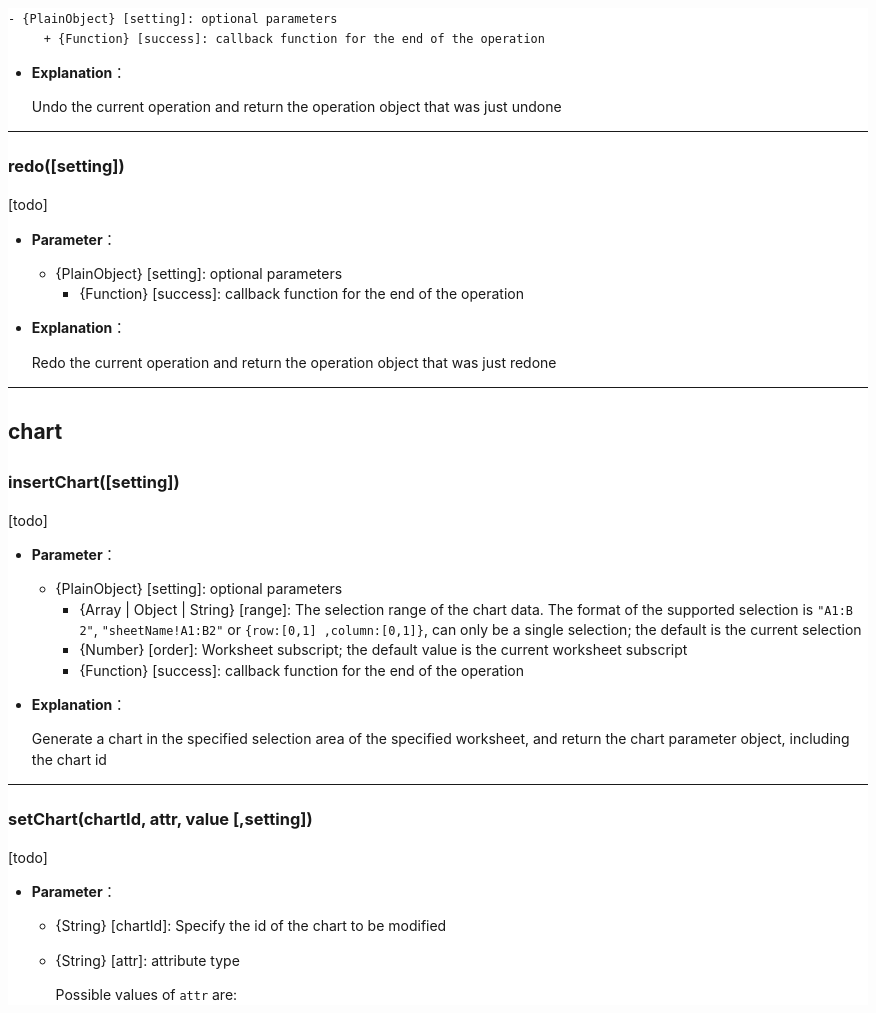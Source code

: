 	- {PlainObject} [setting]: optional parameters
         + {Function} [success]: callback function for the end of the operation

- **Explanation**：
	
	Undo the current operation and return the operation object that was just undone

------------

### redo([setting])

[todo]


- **Parameter**：

	- {PlainObject} [setting]: optional parameters
         + {Function} [success]: callback function for the end of the operation

- **Explanation**：
	
	Redo the current operation and return the operation object that was just redone

------------

## chart

### insertChart([setting])

[todo]


- **Parameter**：

	- {PlainObject} [setting]: optional parameters
    	+ {Array | Object | String} [range]: The selection range of the chart data. The format of the supported selection is `"A1:B2"`, `"sheetName!A1:B2"` or `{row:[0,1] ,column:[0,1]}`, can only be a single selection; the default is the current selection
    	+ {Number} [order]: Worksheet subscript; the default value is the current worksheet subscript
    	+ {Function} [success]: callback function for the end of the operation

- **Explanation**：
	
	Generate a chart in the specified selection area of the specified worksheet, and return the chart parameter object, including the chart id

------------

### setChart(chartId, attr, value [,setting])

[todo]


- **Parameter**：
	
	- {String} [chartId]: Specify the id of the chart to be modified
	- {String} [attr]: attribute type
	
		Possible values of `attr` are:
		
